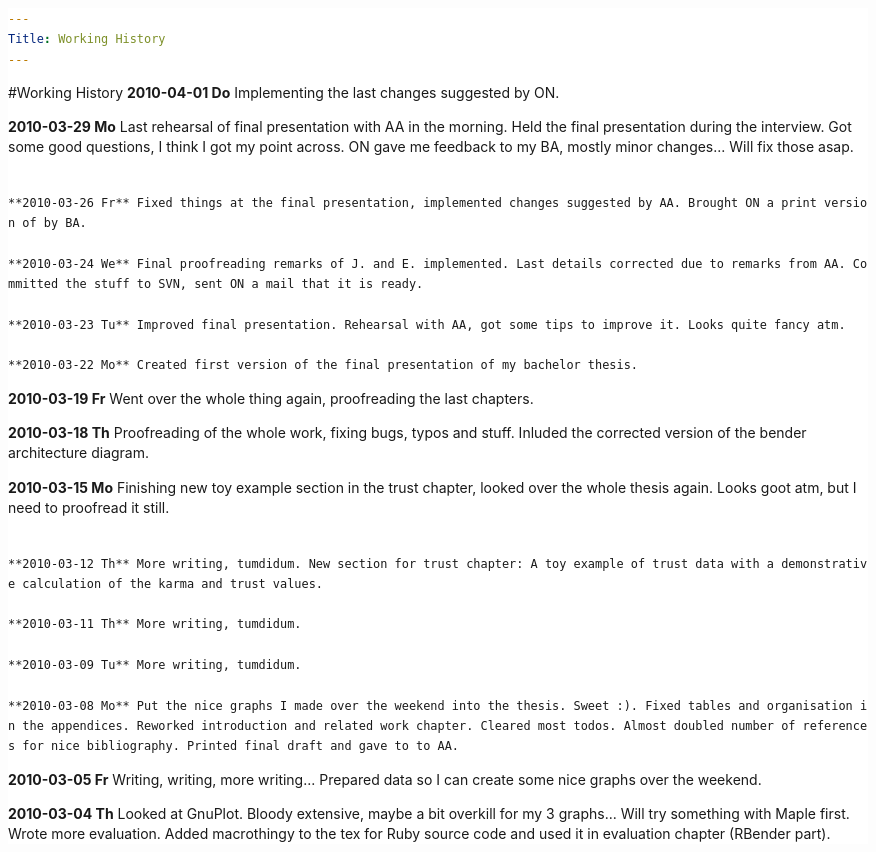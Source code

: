 ```yaml
---
Title: Working History
---
```

#Working History
**2010-04-01 Do** Implementing the last changes suggested by ON.

**2010-03-29 Mo** Last rehearsal of final presentation with AA in the morning. Held the final presentation during the interview. Got some good questions, I think I got my point across. ON gave me feedback to my BA, mostly minor changes... Will fix those asap.

~~~

**2010-03-26 Fr** Fixed things at the final presentation, implemented changes suggested by AA. Brought ON a print version of by BA.

**2010-03-24 We** Final proofreading remarks of J. and E. implemented. Last details corrected due to remarks from AA. Committed the stuff to SVN, sent ON a mail that it is ready.

**2010-03-23 Tu** Improved final presentation. Rehearsal with AA, got some tips to improve it. Looks quite fancy atm.

**2010-03-22 Mo** Created first version of the final presentation of my bachelor thesis.

~~~

**2010-03-19 Fr** Went over the whole thing again, proofreading the last chapters.

**2010-03-18 Th** Proofreading of the whole work, fixing bugs, typos and stuff.  Inluded the corrected version of the bender architecture diagram.

**2010-03-15 Mo** Finishing new toy example section in the trust chapter, looked over the whole thesis again. Looks goot atm, but I need to proofread it still.

~~~

**2010-03-12 Th** More writing, tumdidum. New section for trust chapter: A toy example of trust data with a demonstrative calculation of the karma and trust values.

**2010-03-11 Th** More writing, tumdidum.

**2010-03-09 Tu** More writing, tumdidum.

**2010-03-08 Mo** Put the nice graphs I made over the weekend into the thesis. Sweet :). Fixed tables and organisation in the appendices. Reworked introduction and related work chapter. Cleared most todos. Almost doubled number of references for nice bibliography. Printed final draft and gave to to AA.

~~~

**2010-03-05 Fr** Writing, writing, more writing... Prepared data so I can create some nice graphs over the weekend.

**2010-03-04 Th** Looked at GnuPlot. Bloody extensive, maybe a bit overkill for my 3 graphs... Will try something with Maple first. Wrote more evaluation. Added macrothingy to the tex for Ruby source code and used it in evaluation chapter (RBender part).
